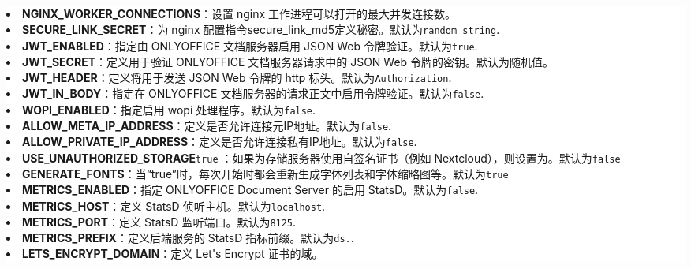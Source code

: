 <li><strong><font style="vertical-align: inherit;"><font style="vertical-align: inherit;">NGINX_WORKER_CONNECTIONS</font></font></strong><font style="vertical-align: inherit;"><font style="vertical-align: inherit;">：设置 nginx 工作进程可以打开的最大并发连接数。</font></font></li>
<li><strong><font style="vertical-align: inherit;"><font style="vertical-align: inherit;">SECURE_LINK_SECRET</font></font></strong><font style="vertical-align: inherit;"><font style="vertical-align: inherit;">：为 nginx 配置指令</font></font><a href="https://nginx.org/en/docs/http/ngx_http_secure_link_module.html#secure_link_md5" rel="nofollow"><font style="vertical-align: inherit;"><font style="vertical-align: inherit;">secure_link_md5</font></font></a><font style="vertical-align: inherit;"><font style="vertical-align: inherit;">定义秘密。默认为</font></font><code>random string</code><font style="vertical-align: inherit;"><font style="vertical-align: inherit;">.</font></font></li>
<li><strong><font style="vertical-align: inherit;"><font style="vertical-align: inherit;">JWT_ENABLED</font></font></strong><font style="vertical-align: inherit;"><font style="vertical-align: inherit;">：指定由 ONLYOFFICE 文档服务器启用 JSON Web 令牌验证。默认为</font></font><code>true</code><font style="vertical-align: inherit;"><font style="vertical-align: inherit;">.</font></font></li>
<li><strong><font style="vertical-align: inherit;"><font style="vertical-align: inherit;">JWT_SECRET</font></font></strong><font style="vertical-align: inherit;"><font style="vertical-align: inherit;">：定义用于验证 ONLYOFFICE 文档服务器请求中的 JSON Web 令牌的密钥。默认为随机值。</font></font></li>
<li><strong><font style="vertical-align: inherit;"><font style="vertical-align: inherit;">JWT_HEADER</font></font></strong><font style="vertical-align: inherit;"><font style="vertical-align: inherit;">：定义将用于发送 JSON Web 令牌的 http 标头。默认为</font></font><code>Authorization</code><font style="vertical-align: inherit;"><font style="vertical-align: inherit;">.</font></font></li>
<li><strong><font style="vertical-align: inherit;"><font style="vertical-align: inherit;">JWT_IN_BODY</font></font></strong><font style="vertical-align: inherit;"><font style="vertical-align: inherit;">：指定在 ONLYOFFICE 文档服务器的请求正文中启用令牌验证。默认为</font></font><code>false</code><font style="vertical-align: inherit;"><font style="vertical-align: inherit;">.</font></font></li>
<li><strong><font style="vertical-align: inherit;"><font style="vertical-align: inherit;">WOPI_ENABLED</font></font></strong><font style="vertical-align: inherit;"><font style="vertical-align: inherit;">：指定启用 wopi 处理程序。默认为</font></font><code>false</code><font style="vertical-align: inherit;"><font style="vertical-align: inherit;">.</font></font></li>
<li><strong><font style="vertical-align: inherit;"><font style="vertical-align: inherit;">ALLOW_META_IP_ADDRESS</font></font></strong><font style="vertical-align: inherit;"><font style="vertical-align: inherit;">：定义是否允许连接元IP地址。默认为</font></font><code>false</code><font style="vertical-align: inherit;"><font style="vertical-align: inherit;">.</font></font></li>
<li><strong><font style="vertical-align: inherit;"><font style="vertical-align: inherit;">ALLOW_PRIVATE_IP_ADDRESS</font></font></strong><font style="vertical-align: inherit;"><font style="vertical-align: inherit;">：定义是否允许连接私有IP地址。默认为</font></font><code>false</code><font style="vertical-align: inherit;"><font style="vertical-align: inherit;">.</font></font></li>
<li><strong><font style="vertical-align: inherit;"><font style="vertical-align: inherit;">USE_UNAUTHORIZED_STORAGE</font></font></strong><font style="vertical-align: inherit;"></font><code>true</code><font style="vertical-align: inherit;"><font style="vertical-align: inherit;"> ：如果为存储服务器使用自签名证书（例如 Nextcloud），则</font><font style="vertical-align: inherit;">设置为。</font><font style="vertical-align: inherit;">默认为</font></font><code>false</code></li>
<li><strong><font style="vertical-align: inherit;"><font style="vertical-align: inherit;">GENERATE_FONTS</font></font></strong><font style="vertical-align: inherit;"><font style="vertical-align: inherit;">：当“true”时，每次开始时都会重新生成字体列表和字体缩略图等。默认为</font></font><code>true</code></li>
<li><strong><font style="vertical-align: inherit;"><font style="vertical-align: inherit;">METRICS_ENABLED</font></font></strong><font style="vertical-align: inherit;"><font style="vertical-align: inherit;">：指定 ONLYOFFICE Document Server 的启用 StatsD。默认为</font></font><code>false</code><font style="vertical-align: inherit;"><font style="vertical-align: inherit;">.</font></font></li>
<li><strong><font style="vertical-align: inherit;"><font style="vertical-align: inherit;">METRICS_HOST</font></font></strong><font style="vertical-align: inherit;"><font style="vertical-align: inherit;">：定义 StatsD 侦听主机。默认为</font></font><code>localhost</code><font style="vertical-align: inherit;"><font style="vertical-align: inherit;">.</font></font></li>
<li><strong><font style="vertical-align: inherit;"><font style="vertical-align: inherit;">METRICS_PORT</font></font></strong><font style="vertical-align: inherit;"><font style="vertical-align: inherit;">：定义 StatsD 监听端口。默认为</font></font><code>8125</code><font style="vertical-align: inherit;"><font style="vertical-align: inherit;">.</font></font></li>
<li><strong><font style="vertical-align: inherit;"><font style="vertical-align: inherit;">METRICS_PREFIX</font></font></strong><font style="vertical-align: inherit;"><font style="vertical-align: inherit;">：定义后端服务的 StatsD 指标前缀。默认为</font></font><code>ds.</code><font style="vertical-align: inherit;"><font style="vertical-align: inherit;">.</font></font></li>
<li><strong><font style="vertical-align: inherit;"><font style="vertical-align: inherit;">LETS_ENCRYPT_DOMAIN</font></font></strong><font style="vertical-align: inherit;"><font style="vertical-align: inherit;">：定义 Let's Encrypt 证书的域。</font></font></li>